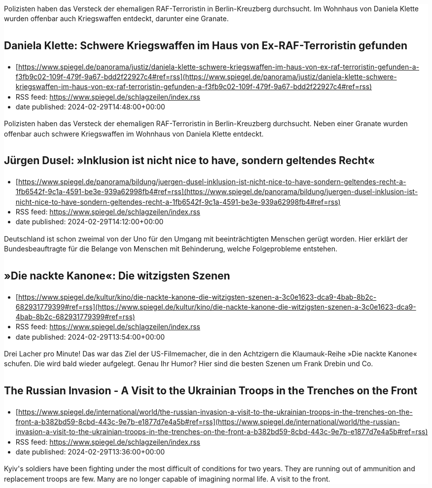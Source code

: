 Polizisten haben das Versteck der ehemaligen RAF-Terroristin in Berlin-Kreuzberg durchsucht. Im Wohnhaus von Daniela Klette wurden offenbar auch Kriegswaffen entdeckt, darunter eine Granate.

## Daniela Klette: Schwere Kriegswaffen im Haus von Ex-RAF-Terroristin gefunden
 - [https://www.spiegel.de/panorama/justiz/daniela-klette-schwere-kriegswaffen-im-haus-von-ex-raf-terroristin-gefunden-a-f3fb9c02-109f-479f-9a67-bdd2f22927c4#ref=rss](https://www.spiegel.de/panorama/justiz/daniela-klette-schwere-kriegswaffen-im-haus-von-ex-raf-terroristin-gefunden-a-f3fb9c02-109f-479f-9a67-bdd2f22927c4#ref=rss)
 - RSS feed: https://www.spiegel.de/schlagzeilen/index.rss
 - date published: 2024-02-29T14:48:00+00:00

Polizisten haben das Versteck der ehemaligen RAF-Terroristin in Berlin-Kreuzberg durchsucht. Neben einer Granate wurden offenbar auch schwere Kriegswaffen im Wohnhaus von Daniela Klette entdeckt.

## Jürgen Dusel: »Inklusion ist nicht nice to have, sondern geltendes Recht«
 - [https://www.spiegel.de/panorama/bildung/juergen-dusel-inklusion-ist-nicht-nice-to-have-sondern-geltendes-recht-a-1fb6542f-9c1a-4591-be3e-939a62998fb4#ref=rss](https://www.spiegel.de/panorama/bildung/juergen-dusel-inklusion-ist-nicht-nice-to-have-sondern-geltendes-recht-a-1fb6542f-9c1a-4591-be3e-939a62998fb4#ref=rss)
 - RSS feed: https://www.spiegel.de/schlagzeilen/index.rss
 - date published: 2024-02-29T14:12:00+00:00

Deutschland ist schon zweimal von der Uno für den Umgang mit beeinträchtigten Menschen gerügt worden. Hier erklärt der Bundesbeauftragte für die Belange von Menschen mit Behinderung, welche Folgeprobleme entstehen.

## »Die nackte Kanone«: Die witzigsten Szenen
 - [https://www.spiegel.de/kultur/kino/die-nackte-kanone-die-witzigsten-szenen-a-3c0e1623-dca9-4bab-8b2c-682931779399#ref=rss](https://www.spiegel.de/kultur/kino/die-nackte-kanone-die-witzigsten-szenen-a-3c0e1623-dca9-4bab-8b2c-682931779399#ref=rss)
 - RSS feed: https://www.spiegel.de/schlagzeilen/index.rss
 - date published: 2024-02-29T13:54:00+00:00

Drei Lacher pro Minute! Das war das Ziel der US-Filmemacher, die in den Achtzigern die Klaumauk-Reihe »Die nackte Kanone« schufen. Die wird bald wieder aufgelegt. Genau Ihr Humor? Hier sind die besten Szenen um Frank Drebin und Co.

## The Russian Invasion - A Visit to the Ukrainian Troops in the Trenches on the Front
 - [https://www.spiegel.de/international/world/the-russian-invasion-a-visit-to-the-ukrainian-troops-in-the-trenches-on-the-front-a-b382bd59-8cbd-443c-9e7b-e1877d7e4a5b#ref=rss](https://www.spiegel.de/international/world/the-russian-invasion-a-visit-to-the-ukrainian-troops-in-the-trenches-on-the-front-a-b382bd59-8cbd-443c-9e7b-e1877d7e4a5b#ref=rss)
 - RSS feed: https://www.spiegel.de/schlagzeilen/index.rss
 - date published: 2024-02-29T13:36:00+00:00

Kyiv's soldiers have been fighting under the most difficult of conditions for two years. They are running out of ammunition and replacement troops are few. Many are no longer capable of imagining normal life. A visit to the front.

